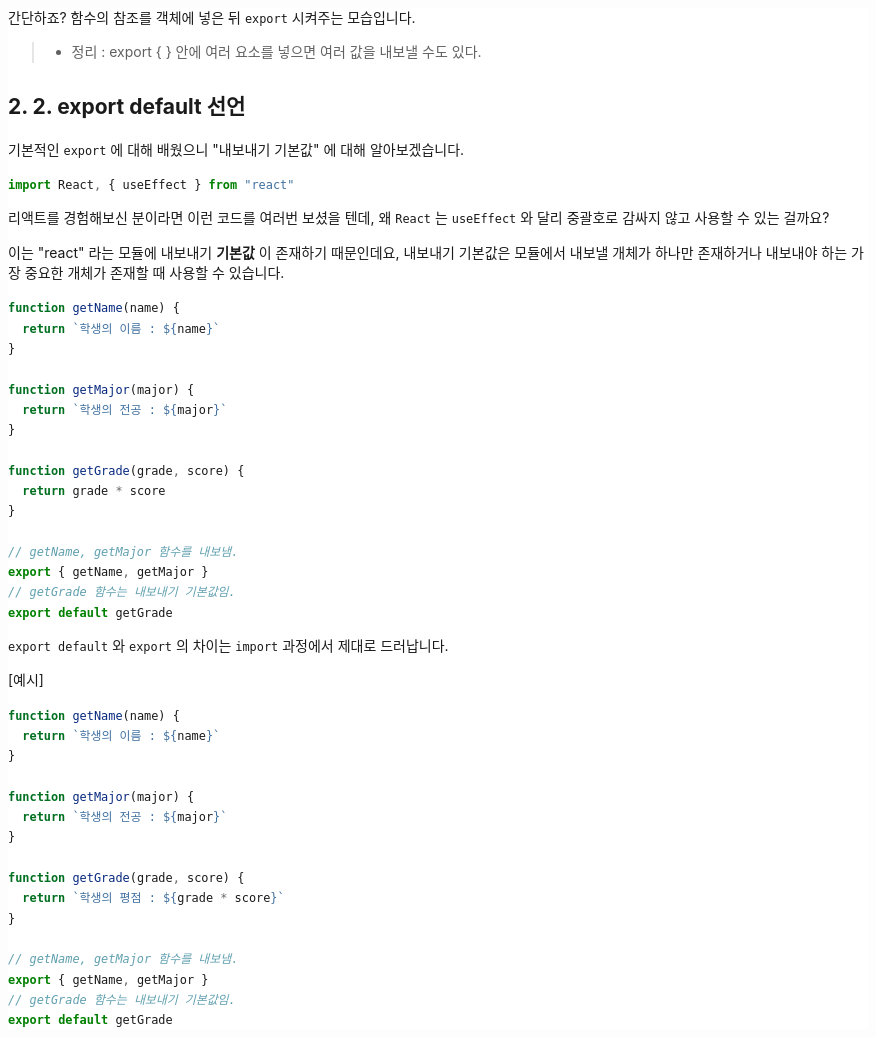 간단하죠? 함수의 참조를 객체에 넣은 뒤 `export` 시켜주는 모습입니다.

> - 정리 : export { } 안에 여러 요소를 넣으면 여러 값을 내보낼 수도 있다.

## 2. 2. export default 선언

기본적인 `export` 에 대해 배웠으니 "내보내기 기본값" 에 대해 알아보겠습니다.

```js
import React, { useEffect } from "react"
```

리액트를 경험해보신 분이라면 이런 코드를 여러번 보셨을 텐데, 왜 `React` 는 `useEffect` 와 달리 중괄호로 감싸지 않고 사용할 수 있는 걸까요?

이는 "react" 라는 모듈에 내보내기 **기본값** 이 존재하기 때문인데요, 내보내기 기본값은 모듈에서 내보낼 개체가 하나만 존재하거나 내보내야 하는 가장 중요한 개체가 존재할 때 사용할 수 있습니다.

```javascript
function getName(name) {
  return `학생의 이름 : ${name}`
}

function getMajor(major) {
  return `학생의 전공 : ${major}`
}

function getGrade(grade, score) {
  return grade * score
}

// getName, getMajor 함수를 내보냄.
export { getName, getMajor }
// getGrade 함수는 내보내기 기본값임.
export default getGrade
```

`export default` 와 `export` 의 차이는 `import` 과정에서 제대로 드러납니다.

[예시]

```js
function getName(name) {
  return `학생의 이름 : ${name}`
}

function getMajor(major) {
  return `학생의 전공 : ${major}`
}

function getGrade(grade, score) {
  return `학생의 평점 : ${grade * score}`
}

// getName, getMajor 함수를 내보냄.
export { getName, getMajor }
// getGrade 함수는 내보내기 기본값임.
export default getGrade
```
